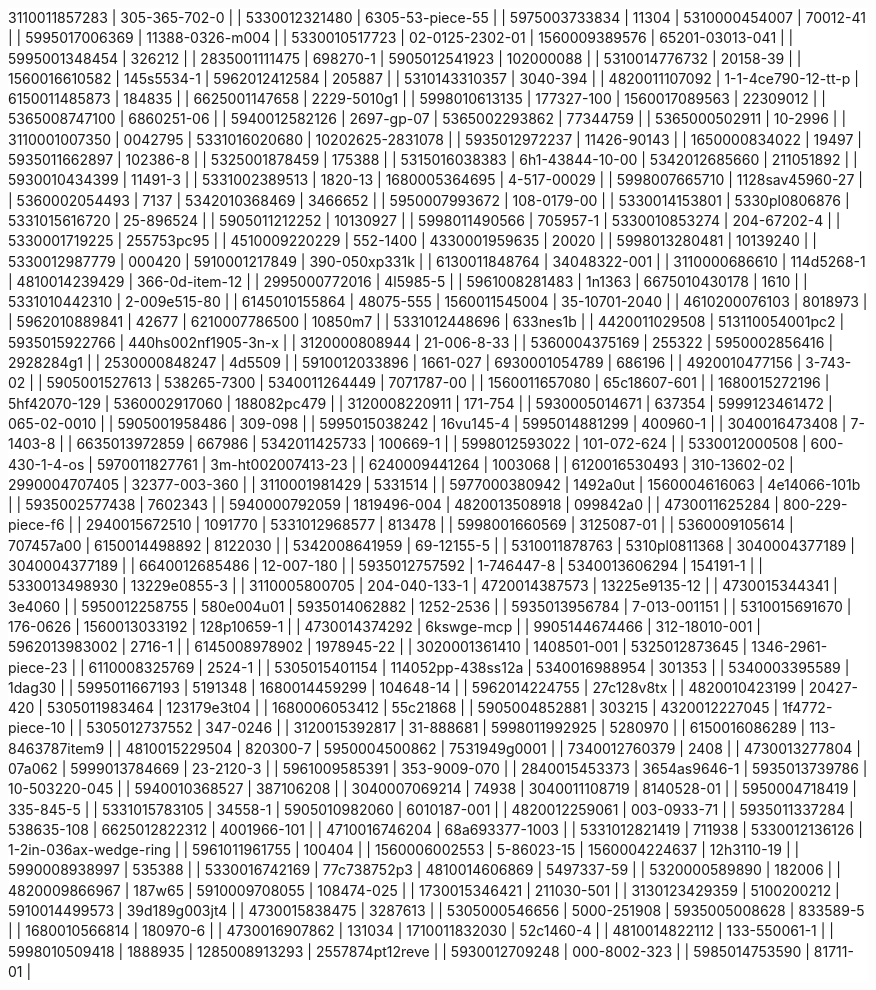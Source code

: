 3110011857283 | 305-365-702-0 |  | 5330012321480 | 6305-53-piece-55 |  | 5975003733834 | 11304 | 
5310000454007 | 70012-41 |  | 5995017006369 | 11388-0326-m004 |  | 5330010517723 | 02-0125-2302-01 | 
1560009389576 | 65201-03013-041 |  | 5995001348454 | 326212 |  | 2835001111475 | 698270-1 | 
5905012541923 | 102000088 |  | 5310014776732 | 20158-39 |  | 1560016610582 | 145s5534-1 | 
5962012412584 | 205887 |  | 5310143310357 | 3040-394 |  | 4820011107092 | 1-1-4ce790-12-tt-p | 
6150011485873 | 184835 |  | 6625001147658 | 2229-5010g1 |  | 5998010613135 | 177327-100 | 
1560017089563 | 22309012 |  | 5365008747100 | 6860251-06 |  | 5940012582126 | 2697-gp-07 | 
5365002293862 | 77344759 |  | 5365000502911 | 10-2996 |  | 3110001007350 | 0042795 | 
5331016020680 | 10202625-2831078 |  | 5935012972237 | 11426-90143 |  | 1650000834022 | 19497 | 
5935011662897 | 102386-8 |  | 5325001878459 | 175388 |  | 5315016038383 | 6h1-43844-10-00 | 
5342012685660 | 211051892 |  | 5930010434399 | 11491-3 |  | 5331002389513 | 1820-13 | 
1680005364695 | 4-517-00029 |  | 5998007665710 | 1128sav45960-27 |  | 5360002054493 | 7137 | 
5342010368469 | 3466652 |  | 5950007993672 | 108-0179-00 |  | 5330014153801 | 5330pl0806876 | 
5331015616720 | 25-896524 |  | 5905011212252 | 10130927 |  | 5998011490566 | 705957-1 | 
5330010853274 | 204-67202-4 |  | 5330001719225 | 255753pc95 |  | 4510009220229 | 552-1400 | 
4330001959635 | 20020 |  | 5998013280481 | 10139240 |  | 5330012987779 | 000420 | 
5910001217849 | 390-050xp331k |  | 6130011848764 | 34048322-001 |  | 3110000686610 | 114d5268-1 | 
4810014239429 | 366-0d-item-12 |  | 2995000772016 | 4l5985-5 |  | 5961008281483 | 1n1363 | 
6675010430178 | 1610 |  | 5331010442310 | 2-009e515-80 |  | 6145010155864 | 48075-555 | 
1560011545004 | 35-10701-2040 |  | 4610200076103 | 8018973 |  | 5962010889841 | 42677 | 
6210007786500 | 10850m7 |  | 5331012448696 | 633nes1b |  | 4420011029508 | 513110054001pc2 | 
5935015922766 | 440hs002nf1905-3n-x |  | 3120000808944 | 21-006-8-33 |  | 5360004375169 | 255322 | 
5950002856416 | 2928284g1 |  | 2530000848247 | 4d5509 |  | 5910012033896 | 1661-027 | 
6930001054789 | 686196 |  | 4920010477156 | 3-743-02 |  | 5905001527613 | 538265-7300 | 
5340011264449 | 7071787-00 |  | 1560011657080 | 65c18607-601 |  | 1680015272196 | 5hf42070-129 | 
5360002917060 | 188082pc479 |  | 3120008220911 | 171-754 |  | 5930005014671 | 637354 | 
5999123461472 | 065-02-0010 |  | 5905001958486 | 309-098 |  | 5995015038242 | 16vu145-4 | 
5995014881299 | 400960-1 |  | 3040016473408 | 7-1403-8 |  | 6635013972859 | 667986 | 
5342011425733 | 100669-1 |  | 5998012593022 | 101-072-624 |  | 5330012000508 | 600-430-1-4-os | 
5970011827761 | 3m-ht002007413-23 |  | 6240009441264 | 1003068 |  | 6120016530493 | 310-13602-02 | 
2990004707405 | 32377-003-360 |  | 3110001981429 | 5331514 |  | 5977000380942 | 1492a0ut | 
1560004616063 | 4e14066-101b |  | 5935002577438 | 7602343 |  | 5940000792059 | 1819496-004 | 
4820013508918 | 099842a0 |  | 4730011625284 | 800-229-piece-f6 |  | 2940015672510 | 1091770 | 
5331012968577 | 813478 |  | 5998001660569 | 3125087-01 |  | 5360009105614 | 707457a00 | 
6150014498892 | 8122030 |  | 5342008641959 | 69-12155-5 |  | 5310011878763 | 5310pl0811368 | 
3040004377189 | 3040004377189 |  | 6640012685486 | 12-007-180 |  | 5935012757592 | 1-746447-8 | 
5340013606294 | 154191-1 |  | 5330013498930 | 13229e0855-3 |  | 3110005800705 | 204-040-133-1 | 
4720014387573 | 13225e9135-12 |  | 4730015344341 | 3e4060 |  | 5950012258755 | 580e004u01 | 
5935014062882 | 1252-2536 |  | 5935013956784 | 7-013-001151 |  | 5310015691670 | 176-0626 | 
1560013033192 | 128p10659-1 |  | 4730014374292 | 6kswge-mcp |  | 9905144674466 | 312-18010-001 | 
5962013983002 | 2716-1 |  | 6145008978902 | 1978945-22 |  | 3020001361410 | 1408501-001 | 
5325012873645 | 1346-2961-piece-23 |  | 6110008325769 | 2524-1 |  | 5305015401154 | 114052pp-438ss12a | 
5340016988954 | 301353 |  | 5340003395589 | 1dag30 |  | 5995011667193 | 5191348 | 
1680014459299 | 104648-14 |  | 5962014224755 | 27c128v8tx |  | 4820010423199 | 20427-420 | 
5305011983464 | 123179e3t04 |  | 1680006053412 | 55c21868 |  | 5905004852881 | 303215 | 
4320012227045 | 1f4772-piece-10 |  | 5305012737552 | 347-0246 |  | 3120015392817 | 31-888681 | 
5998011992925 | 5280970 |  | 6150016086289 | 113-8463787item9 |  | 4810015229504 | 820300-7 | 
5950004500862 | 7531949g0001 |  | 7340012760379 | 2408 |  | 4730013277804 | 07a062 | 
5999013784669 | 23-2120-3 |  | 5961009585391 | 353-9009-070 |  | 2840015453373 | 3654as9646-1 | 
5935013739786 | 10-503220-045 |  | 5940010368527 | 387106208 |  | 3040007069214 | 74938 | 
3040011108719 | 8140528-01 |  | 5950004718419 | 335-845-5 |  | 5331015783105 | 34558-1 | 
5905010982060 | 6010187-001 |  | 4820012259061 | 003-0933-71 |  | 5935011337284 | 538635-108 | 
6625012822312 | 4001966-101 |  | 4710016746204 | 68a693377-1003 |  | 5331012821419 | 711938 | 
5330012136126 | 1-2in-036ax-wedge-ring |  | 5961011961755 | 100404 |  | 1560006002553 | 5-86023-15 | 
1560004224637 | 12h3110-19 |  | 5990008938997 | 535388 |  | 5330016742169 | 77c738752p3 | 
4810014606869 | 5497337-59 |  | 5320000589890 | 182006 |  | 4820009866967 | 187w65 | 
5910009708055 | 108474-025 |  | 1730015346421 | 211030-501 |  | 3130123429359 | 5100200212 | 
5910014499573 | 39d189g003jt4 |  | 4730015838475 | 3287613 |  | 5305000546656 | 5000-251908 | 
5935005008628 | 833589-5 |  | 1680010566814 | 180970-6 |  | 4730016907862 | 131034 | 
1710011832030 | 52c1460-4 |  | 4810014822112 | 133-550061-1 |  | 5998010509418 | 1888935 | 
1285008913293 | 2557874pt12reve |  | 5930012709248 | 000-8002-323 |  | 5985014753590 | 81711-01 | 